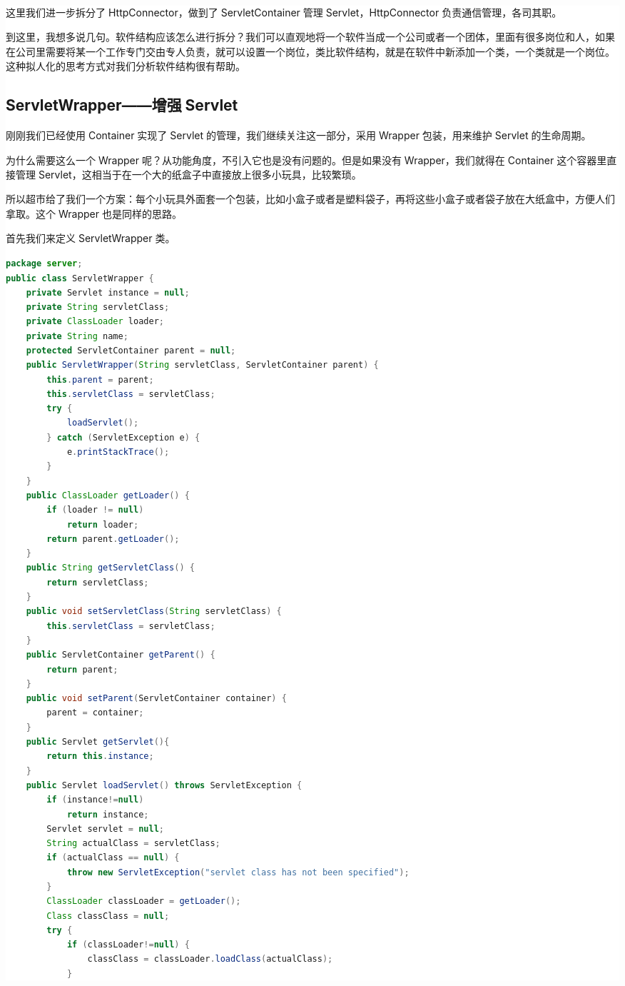 这里我们进一步拆分了 HttpConnector，做到了 ServletContainer 管理 Servlet，HttpConnector 负责通信管理，各司其职。

到这里，我想多说几句。软件结构应该怎么进行拆分？我们可以直观地将一个软件当成一个公司或者一个团体，里面有很多岗位和人，如果在公司里需要将某一个工作专门交由专人负责，就可以设置一个岗位，类比软件结构，就是在软件中新添加一个类，一个类就是一个岗位。这种拟人化的思考方式对我们分析软件结构很有帮助。

## ServletWrapper——增强 Servlet 
刚刚我们已经使用 Container 实现了 Servlet 的管理，我们继续关注这一部分，采用 Wrapper 包装，用来维护 Servlet 的生命周期。

为什么需要这么一个 Wrapper 呢？从功能角度，不引入它也是没有问题的。但是如果没有 Wrapper，我们就得在 Container 这个容器里直接管理 Servlet，这相当于在一个大的纸盒子中直接放上很多小玩具，比较繁琐。

所以超市给了我们一个方案：每个小玩具外面套一个包装，比如小盒子或者是塑料袋子，再将这些小盒子或者袋子放在大纸盒中，方便人们拿取。这个 Wrapper 也是同样的思路。

首先我们来定义 ServletWrapper 类。
```java
package server;
public class ServletWrapper {
    private Servlet instance = null;
    private String servletClass;
    private ClassLoader loader;
    private String name;
    protected ServletContainer parent = null;
    public ServletWrapper(String servletClass, ServletContainer parent) {
        this.parent = parent;
        this.servletClass = servletClass;
        try {
            loadServlet();
        } catch (ServletException e) {
            e.printStackTrace();
        }
    }
    public ClassLoader getLoader() {
        if (loader != null)
            return loader;
        return parent.getLoader();
    }
    public String getServletClass() {
        return servletClass;
    }
    public void setServletClass(String servletClass) {
        this.servletClass = servletClass;
    }
    public ServletContainer getParent() {
        return parent;
    }
    public void setParent(ServletContainer container) {
        parent = container;
    }
    public Servlet getServlet(){
        return this.instance;
    }
    public Servlet loadServlet() throws ServletException {
        if (instance!=null)
            return instance;
        Servlet servlet = null;
        String actualClass = servletClass;
        if (actualClass == null) {
            throw new ServletException("servlet class has not been specified");
        }
        ClassLoader classLoader = getLoader();
        Class classClass = null;
        try {
            if (classLoader!=null) {
                classClass = classLoader.loadClass(actualClass);
            }
```